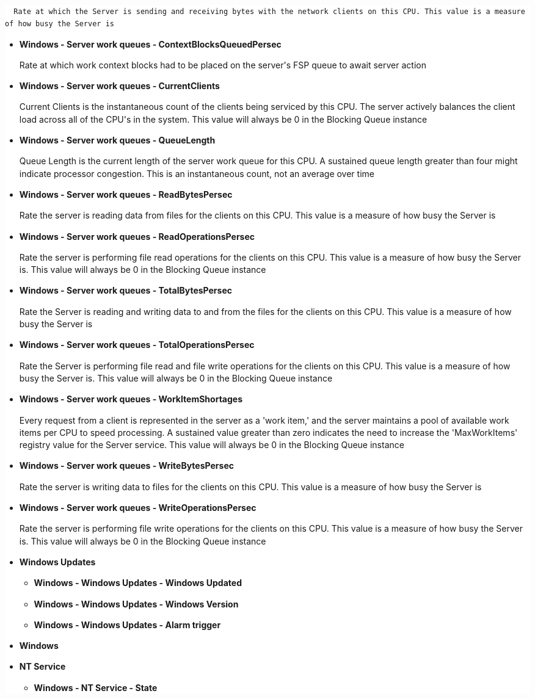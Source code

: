       Rate at which the Server is sending and receiving bytes with the network clients on this CPU. This value is a measure of how busy the Server is
  - **Windows - Server work queues - ContextBlocksQueuedPersec**

      Rate at which work context blocks had to be placed on the server's FSP queue to await server action
  - **Windows - Server work queues - CurrentClients**

      Current Clients is the instantaneous count of the clients being serviced by this CPU. The server actively balances the client load across all of the CPU's in the system. This value will always be 0 in the Blocking Queue instance
  - **Windows - Server work queues - QueueLength**

      Queue Length is the current length of the server work queue for this CPU. A sustained queue length greater than four might indicate processor congestion. This is an instantaneous count, not an average over time
  - **Windows - Server work queues - ReadBytesPersec**

      Rate the server is reading data from files for the clients on this CPU. This value is a measure of how busy the Server is
  - **Windows - Server work queues - ReadOperationsPersec**

      Rate the server is performing file read operations for the clients on this CPU. This value is a measure of how busy the Server is. This value will always be 0 in the Blocking Queue instance
  - **Windows - Server work queues - TotalBytesPersec**

      Rate the Server is reading and writing data to and from the files for the clients on this CPU. This value is a measure of how busy the Server is
  - **Windows - Server work queues - TotalOperationsPersec**

      Rate the Server is performing file read and file write operations for the clients on this CPU. This value is a measure of how busy the Server is. This value will always be 0 in the Blocking Queue instance
  - **Windows - Server work queues - WorkItemShortages**

      Every request from a client is represented in the server as a 'work item,' and the server maintains a pool of available work items per CPU to speed processing. A sustained value greater than zero indicates the need to increase the 'MaxWorkItems' registry value for the Server service. This value will always be 0 in the Blocking Queue instance
  - **Windows - Server work queues - WriteBytesPersec**

      Rate the server is writing data to files for the clients on this CPU. This value is a measure of how busy the Server is
  - **Windows - Server work queues - WriteOperationsPersec**

      Rate the server is performing file write operations for the clients on this CPU. This value is a measure of how busy the Server is. This value will always be 0 in the Blocking Queue instance
- **Windows Updates**
  - **Windows - Windows Updates - Windows Updated**

      
  - **Windows - Windows Updates - Windows Version**

      
  - **Windows - Windows Updates - Alarm trigger**

      
- **Windows**
- **NT Service**
  - **Windows - NT Service - State**
